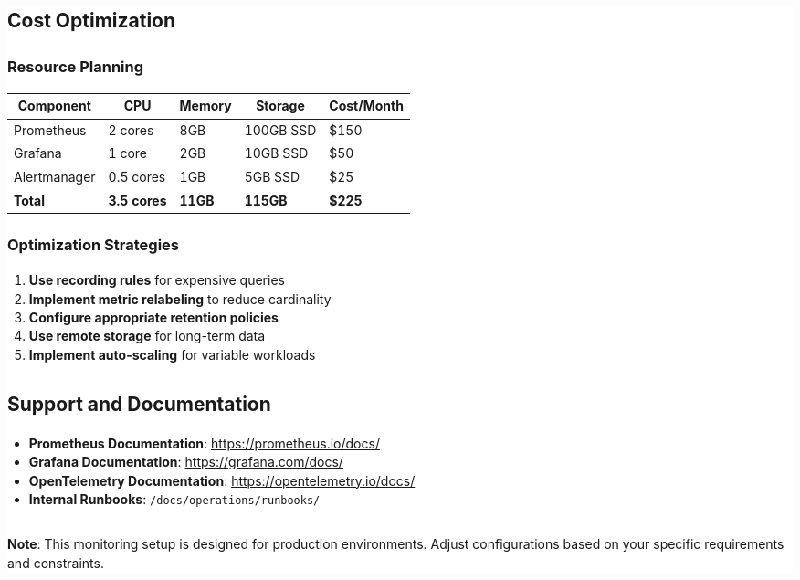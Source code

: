 ## Cost Optimization

### Resource Planning

| Component | CPU | Memory | Storage | Cost/Month |
|-----------|-----|--------|---------|------------|
| Prometheus | 2 cores | 8GB | 100GB SSD | $150 |
| Grafana | 1 core | 2GB | 10GB SSD | $50 |
| Alertmanager | 0.5 cores | 1GB | 5GB SSD | $25 |
| **Total** | **3.5 cores** | **11GB** | **115GB** | **$225** |

### Optimization Strategies

1. **Use recording rules** for expensive queries
2. **Implement metric relabeling** to reduce cardinality
3. **Configure appropriate retention policies**
4. **Use remote storage** for long-term data
5. **Implement auto-scaling** for variable workloads

## Support and Documentation

- **Prometheus Documentation**: https://prometheus.io/docs/
- **Grafana Documentation**: https://grafana.com/docs/
- **OpenTelemetry Documentation**: https://opentelemetry.io/docs/
- **Internal Runbooks**: `/docs/operations/runbooks/`

---

**Note**: This monitoring setup is designed for production environments. Adjust configurations based on your specific requirements and constraints.